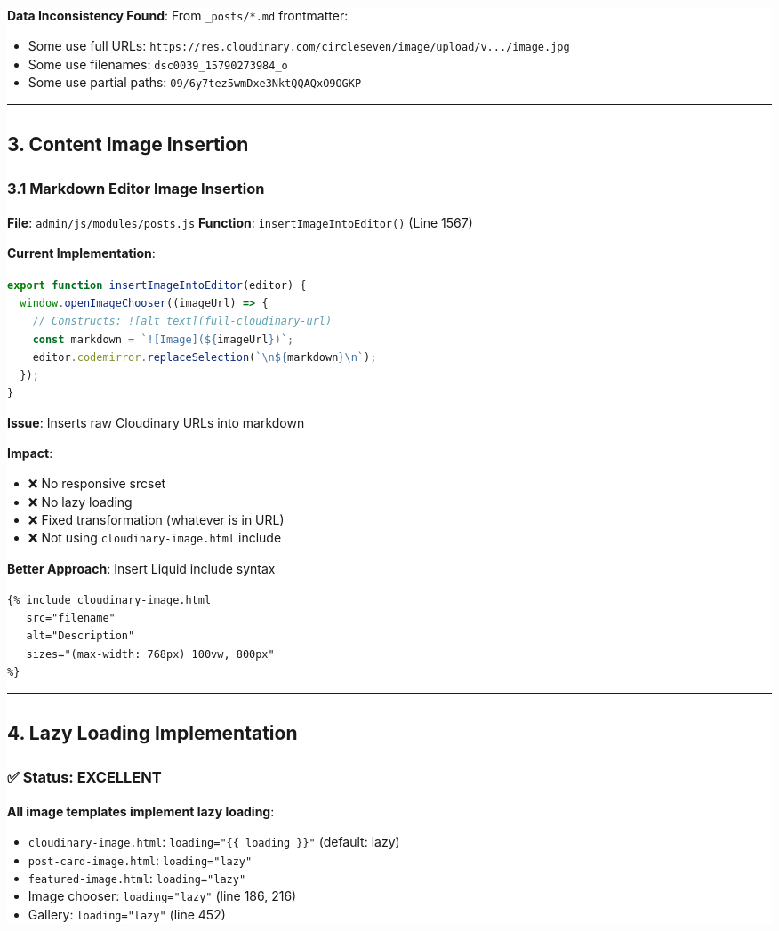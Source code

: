 **Data Inconsistency Found**:
From `_posts/*.md` frontmatter:
- Some use full URLs: `https://res.cloudinary.com/circleseven/image/upload/v.../image.jpg`
- Some use filenames: `dsc0039_15790273984_o`
- Some use partial paths: `09/6y7tez5wmDxe3NktQQAQxO9OGKP`

---

## 3. Content Image Insertion

### 3.1 Markdown Editor Image Insertion

**File**: `admin/js/modules/posts.js`
**Function**: `insertImageIntoEditor()` (Line 1567)

**Current Implementation**:
```javascript
export function insertImageIntoEditor(editor) {
  window.openImageChooser((imageUrl) => {
    // Constructs: ![alt text](full-cloudinary-url)
    const markdown = `![Image](${imageUrl})`;
    editor.codemirror.replaceSelection(`\n${markdown}\n`);
  });
}
```

**Issue**: Inserts raw Cloudinary URLs into markdown

**Impact**:
- ❌ No responsive srcset
- ❌ No lazy loading
- ❌ Fixed transformation (whatever is in URL)
- ❌ Not using `cloudinary-image.html` include

**Better Approach**: Insert Liquid include syntax
```markdown
{% include cloudinary-image.html
   src="filename"
   alt="Description"
   sizes="(max-width: 768px) 100vw, 800px"
%}
```

---

## 4. Lazy Loading Implementation

### ✅ Status: EXCELLENT

**All image templates implement lazy loading**:
- `cloudinary-image.html`: `loading="{{ loading }}"` (default: lazy)
- `post-card-image.html`: `loading="lazy"`
- `featured-image.html`: `loading="lazy"`
- Image chooser: `loading="lazy"` (line 186, 216)
- Gallery: `loading="lazy"` (line 452)
